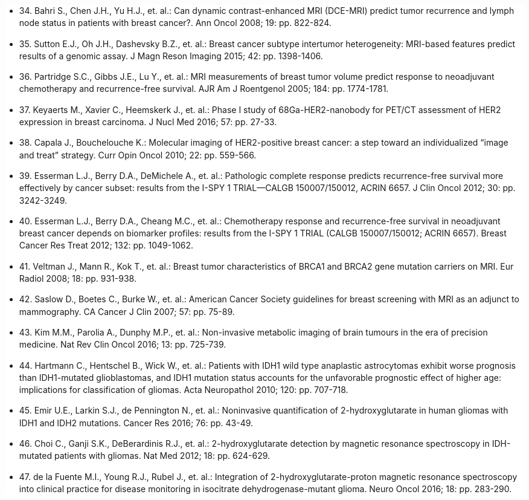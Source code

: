 
- 34\. Bahri S., Chen J.H., Yu H.J., et. al.: Can dynamic contrast-enhanced MRI (DCE-MRI) predict tumor recurrence and lymph node status in patients with breast cancer?. Ann Oncol 2008; 19: pp. 822-824.


- 35\. Sutton E.J., Oh J.H., Dashevsky B.Z., et. al.: Breast cancer subtype intertumor heterogeneity: MRI-based features predict results of a genomic assay. J Magn Reson Imaging 2015; 42: pp. 1398-1406.


- 36\. Partridge S.C., Gibbs J.E., Lu Y., et. al.: MRI measurements of breast tumor volume predict response to neoadjuvant chemotherapy and recurrence-free survival. AJR Am J Roentgenol 2005; 184: pp. 1774-1781.


- 37\. Keyaerts M., Xavier C., Heemskerk J., et. al.: Phase I study of 68Ga-HER2-nanobody for PET/CT assessment of HER2 expression in breast carcinoma. J Nucl Med 2016; 57: pp. 27-33.


- 38\. Capala J., Bouchelouche K.: Molecular imaging of HER2-positive breast cancer: a step toward an individualized “image and treat” strategy. Curr Opin Oncol 2010; 22: pp. 559-566.


- 39\. Esserman L.J., Berry D.A., DeMichele A., et. al.: Pathologic complete response predicts recurrence-free survival more effectively by cancer subset: results from the I-SPY 1 TRIAL—CALGB 150007/150012, ACRIN 6657. J Clin Oncol 2012; 30: pp. 3242-3249.


- 40\. Esserman L.J., Berry D.A., Cheang M.C., et. al.: Chemotherapy response and recurrence-free survival in neoadjuvant breast cancer depends on biomarker profiles: results from the I-SPY 1 TRIAL (CALGB 150007/150012; ACRIN 6657). Breast Cancer Res Treat 2012; 132: pp. 1049-1062.


- 41\. Veltman J., Mann R., Kok T., et. al.: Breast tumor characteristics of BRCA1 and BRCA2 gene mutation carriers on MRI. Eur Radiol 2008; 18: pp. 931-938.


- 42\. Saslow D., Boetes C., Burke W., et. al.: American Cancer Society guidelines for breast screening with MRI as an adjunct to mammography. CA Cancer J Clin 2007; 57: pp. 75-89.


- 43\. Kim M.M., Parolia A., Dunphy M.P., et. al.: Non-invasive metabolic imaging of brain tumours in the era of precision medicine. Nat Rev Clin Oncol 2016; 13: pp. 725-739.


- 44\. Hartmann C., Hentschel B., Wick W., et. al.: Patients with IDH1 wild type anaplastic astrocytomas exhibit worse prognosis than IDH1-mutated glioblastomas, and IDH1 mutation status accounts for the unfavorable prognostic effect of higher age: implications for classification of gliomas. Acta Neuropathol 2010; 120: pp. 707-718.


- 45\. Emir U.E., Larkin S.J., de Pennington N., et. al.: Noninvasive quantification of 2-hydroxyglutarate in human gliomas with IDH1 and IDH2 mutations. Cancer Res 2016; 76: pp. 43-49.


- 46\. Choi C., Ganji S.K., DeBerardinis R.J., et. al.: 2-hydroxyglutarate detection by magnetic resonance spectroscopy in IDH-mutated patients with gliomas. Nat Med 2012; 18: pp. 624-629.


- 47\. de la Fuente M.I., Young R.J., Rubel J., et. al.: Integration of 2-hydroxyglutarate-proton magnetic resonance spectroscopy into clinical practice for disease monitoring in isocitrate dehydrogenase-mutant glioma. Neuro Oncol 2016; 18: pp. 283-290.
